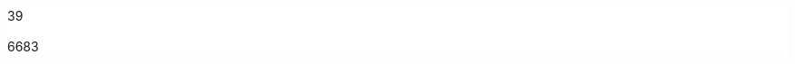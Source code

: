 39

</td>
      <td valign="top" width="27">

6683

</td>
      <td nowrap="nowrap" width="27" valign="bottom">

</td>
      <td valign="bottom" nowrap="nowrap" width="27">

</td>
      <td valign="bottom" nowrap="nowrap" width="27">

</td>
      <td width="27" valign="bottom" nowrap="nowrap">

</td>
      <td width="27" nowrap="nowrap" valign="bottom">

</td>
      <td nowrap="nowrap" valign="bottom" width="27">

</td>
      <td nowrap="nowrap" valign="bottom" width="27">

</td>
      <td valign="bottom" width="27" nowrap="nowrap">

</td>
      <td width="24" valign="bottom" nowrap="nowrap">

</td>
      <td nowrap="nowrap" width="24" valign="bottom">

</td>
      <td width="24" nowrap="nowrap" valign="bottom">

</td>
      <td nowrap="nowrap" width="27" valign="bottom">

</td>
      <td width="24" nowrap="nowrap" valign="bottom">

</td>
      <td nowrap="nowrap" valign="bottom" width="27">

</td>
      <td valign="bottom" nowrap="nowrap" width="27">

</td>
      <td nowrap="nowrap" width="24" valign="bottom">

</td>
      <td valign="bottom" width="24" nowrap="nowrap">

</td>
      <td valign="bottom" nowrap="nowrap" width="24">
